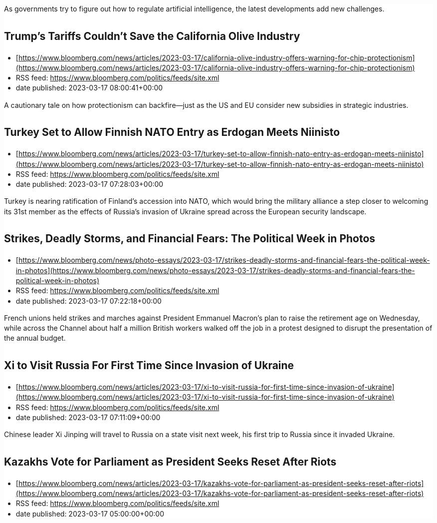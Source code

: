 <p>As governments try to figure out how to regulate artificial intelligence, the latest developments add new challenges.</p>

## Trump’s Tariffs Couldn’t Save the California Olive Industry
 - [https://www.bloomberg.com/news/articles/2023-03-17/california-olive-industry-offers-warning-for-chip-protectionism](https://www.bloomberg.com/news/articles/2023-03-17/california-olive-industry-offers-warning-for-chip-protectionism)
 - RSS feed: https://www.bloomberg.com/politics/feeds/site.xml
 - date published: 2023-03-17 08:00:41+00:00

<p>A cautionary tale on how protectionism can backfire&mdash;just as the US and EU consider new subsidies in strategic industries.</p>

## Turkey Set to Allow Finnish NATO Entry as Erdogan Meets Niinisto
 - [https://www.bloomberg.com/news/articles/2023-03-17/turkey-set-to-allow-finnish-nato-entry-as-erdogan-meets-niinisto](https://www.bloomberg.com/news/articles/2023-03-17/turkey-set-to-allow-finnish-nato-entry-as-erdogan-meets-niinisto)
 - RSS feed: https://www.bloomberg.com/politics/feeds/site.xml
 - date published: 2023-03-17 07:28:03+00:00

Turkey is nearing ratification of Finland’s accession into NATO, which would bring the military alliance a step closer to welcoming its 31st member as the effects of Russia’s invasion of Ukraine spread across the European security landscape.

## Strikes, Deadly Storms, and Financial Fears: The Political Week in Photos
 - [https://www.bloomberg.com/news/photo-essays/2023-03-17/strikes-deadly-storms-and-financial-fears-the-political-week-in-photos](https://www.bloomberg.com/news/photo-essays/2023-03-17/strikes-deadly-storms-and-financial-fears-the-political-week-in-photos)
 - RSS feed: https://www.bloomberg.com/politics/feeds/site.xml
 - date published: 2023-03-17 07:22:18+00:00

French unions held strikes and marches against President Emmanuel Macron’s plan to raise the retirement age on Wednesday, while across the Channel about half a million British workers walked off the job in a protest designed to disrupt the presentation of the annual budget.

## Xi to Visit Russia For First Time Since Invasion of Ukraine
 - [https://www.bloomberg.com/news/articles/2023-03-17/xi-to-visit-russia-for-first-time-since-invasion-of-ukraine](https://www.bloomberg.com/news/articles/2023-03-17/xi-to-visit-russia-for-first-time-since-invasion-of-ukraine)
 - RSS feed: https://www.bloomberg.com/politics/feeds/site.xml
 - date published: 2023-03-17 07:11:09+00:00

Chinese leader Xi Jinping will travel to Russia on a state visit next week, his first trip to Russia since it invaded Ukraine.

## Kazakhs Vote for Parliament as President Seeks Reset After Riots
 - [https://www.bloomberg.com/news/articles/2023-03-17/kazakhs-vote-for-parliament-as-president-seeks-reset-after-riots](https://www.bloomberg.com/news/articles/2023-03-17/kazakhs-vote-for-parliament-as-president-seeks-reset-after-riots)
 - RSS feed: https://www.bloomberg.com/politics/feeds/site.xml
 - date published: 2023-03-17 05:00:00+00:00
